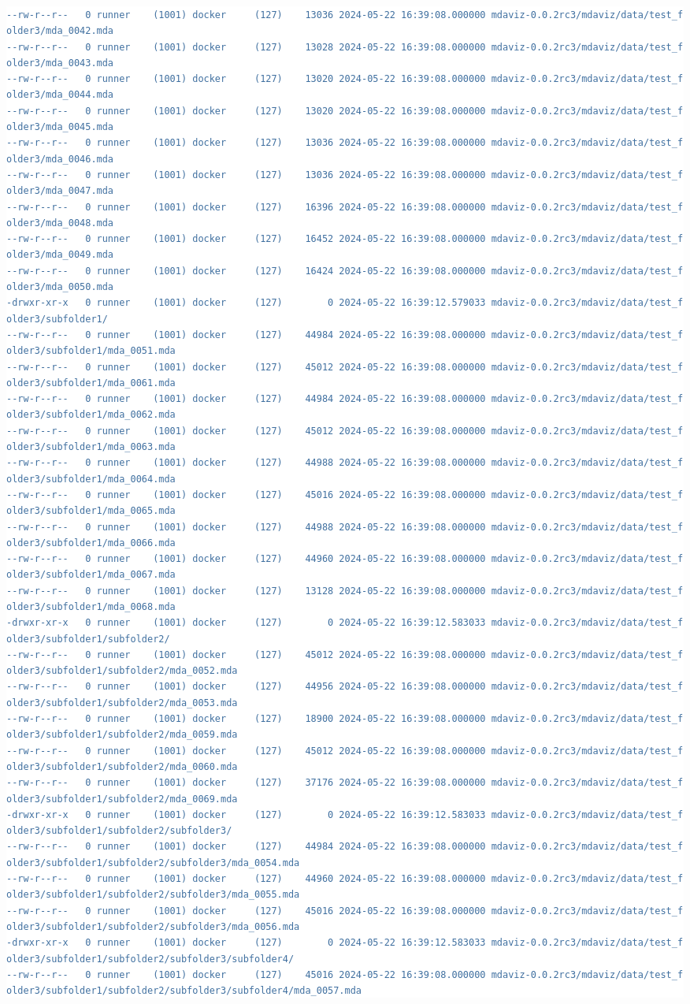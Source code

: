```diff
--rw-r--r--   0 runner    (1001) docker     (127)    13036 2024-05-22 16:39:08.000000 mdaviz-0.0.2rc3/mdaviz/data/test_folder3/mda_0042.mda
--rw-r--r--   0 runner    (1001) docker     (127)    13028 2024-05-22 16:39:08.000000 mdaviz-0.0.2rc3/mdaviz/data/test_folder3/mda_0043.mda
--rw-r--r--   0 runner    (1001) docker     (127)    13020 2024-05-22 16:39:08.000000 mdaviz-0.0.2rc3/mdaviz/data/test_folder3/mda_0044.mda
--rw-r--r--   0 runner    (1001) docker     (127)    13020 2024-05-22 16:39:08.000000 mdaviz-0.0.2rc3/mdaviz/data/test_folder3/mda_0045.mda
--rw-r--r--   0 runner    (1001) docker     (127)    13036 2024-05-22 16:39:08.000000 mdaviz-0.0.2rc3/mdaviz/data/test_folder3/mda_0046.mda
--rw-r--r--   0 runner    (1001) docker     (127)    13036 2024-05-22 16:39:08.000000 mdaviz-0.0.2rc3/mdaviz/data/test_folder3/mda_0047.mda
--rw-r--r--   0 runner    (1001) docker     (127)    16396 2024-05-22 16:39:08.000000 mdaviz-0.0.2rc3/mdaviz/data/test_folder3/mda_0048.mda
--rw-r--r--   0 runner    (1001) docker     (127)    16452 2024-05-22 16:39:08.000000 mdaviz-0.0.2rc3/mdaviz/data/test_folder3/mda_0049.mda
--rw-r--r--   0 runner    (1001) docker     (127)    16424 2024-05-22 16:39:08.000000 mdaviz-0.0.2rc3/mdaviz/data/test_folder3/mda_0050.mda
-drwxr-xr-x   0 runner    (1001) docker     (127)        0 2024-05-22 16:39:12.579033 mdaviz-0.0.2rc3/mdaviz/data/test_folder3/subfolder1/
--rw-r--r--   0 runner    (1001) docker     (127)    44984 2024-05-22 16:39:08.000000 mdaviz-0.0.2rc3/mdaviz/data/test_folder3/subfolder1/mda_0051.mda
--rw-r--r--   0 runner    (1001) docker     (127)    45012 2024-05-22 16:39:08.000000 mdaviz-0.0.2rc3/mdaviz/data/test_folder3/subfolder1/mda_0061.mda
--rw-r--r--   0 runner    (1001) docker     (127)    44984 2024-05-22 16:39:08.000000 mdaviz-0.0.2rc3/mdaviz/data/test_folder3/subfolder1/mda_0062.mda
--rw-r--r--   0 runner    (1001) docker     (127)    45012 2024-05-22 16:39:08.000000 mdaviz-0.0.2rc3/mdaviz/data/test_folder3/subfolder1/mda_0063.mda
--rw-r--r--   0 runner    (1001) docker     (127)    44988 2024-05-22 16:39:08.000000 mdaviz-0.0.2rc3/mdaviz/data/test_folder3/subfolder1/mda_0064.mda
--rw-r--r--   0 runner    (1001) docker     (127)    45016 2024-05-22 16:39:08.000000 mdaviz-0.0.2rc3/mdaviz/data/test_folder3/subfolder1/mda_0065.mda
--rw-r--r--   0 runner    (1001) docker     (127)    44988 2024-05-22 16:39:08.000000 mdaviz-0.0.2rc3/mdaviz/data/test_folder3/subfolder1/mda_0066.mda
--rw-r--r--   0 runner    (1001) docker     (127)    44960 2024-05-22 16:39:08.000000 mdaviz-0.0.2rc3/mdaviz/data/test_folder3/subfolder1/mda_0067.mda
--rw-r--r--   0 runner    (1001) docker     (127)    13128 2024-05-22 16:39:08.000000 mdaviz-0.0.2rc3/mdaviz/data/test_folder3/subfolder1/mda_0068.mda
-drwxr-xr-x   0 runner    (1001) docker     (127)        0 2024-05-22 16:39:12.583033 mdaviz-0.0.2rc3/mdaviz/data/test_folder3/subfolder1/subfolder2/
--rw-r--r--   0 runner    (1001) docker     (127)    45012 2024-05-22 16:39:08.000000 mdaviz-0.0.2rc3/mdaviz/data/test_folder3/subfolder1/subfolder2/mda_0052.mda
--rw-r--r--   0 runner    (1001) docker     (127)    44956 2024-05-22 16:39:08.000000 mdaviz-0.0.2rc3/mdaviz/data/test_folder3/subfolder1/subfolder2/mda_0053.mda
--rw-r--r--   0 runner    (1001) docker     (127)    18900 2024-05-22 16:39:08.000000 mdaviz-0.0.2rc3/mdaviz/data/test_folder3/subfolder1/subfolder2/mda_0059.mda
--rw-r--r--   0 runner    (1001) docker     (127)    45012 2024-05-22 16:39:08.000000 mdaviz-0.0.2rc3/mdaviz/data/test_folder3/subfolder1/subfolder2/mda_0060.mda
--rw-r--r--   0 runner    (1001) docker     (127)    37176 2024-05-22 16:39:08.000000 mdaviz-0.0.2rc3/mdaviz/data/test_folder3/subfolder1/subfolder2/mda_0069.mda
-drwxr-xr-x   0 runner    (1001) docker     (127)        0 2024-05-22 16:39:12.583033 mdaviz-0.0.2rc3/mdaviz/data/test_folder3/subfolder1/subfolder2/subfolder3/
--rw-r--r--   0 runner    (1001) docker     (127)    44984 2024-05-22 16:39:08.000000 mdaviz-0.0.2rc3/mdaviz/data/test_folder3/subfolder1/subfolder2/subfolder3/mda_0054.mda
--rw-r--r--   0 runner    (1001) docker     (127)    44960 2024-05-22 16:39:08.000000 mdaviz-0.0.2rc3/mdaviz/data/test_folder3/subfolder1/subfolder2/subfolder3/mda_0055.mda
--rw-r--r--   0 runner    (1001) docker     (127)    45016 2024-05-22 16:39:08.000000 mdaviz-0.0.2rc3/mdaviz/data/test_folder3/subfolder1/subfolder2/subfolder3/mda_0056.mda
-drwxr-xr-x   0 runner    (1001) docker     (127)        0 2024-05-22 16:39:12.583033 mdaviz-0.0.2rc3/mdaviz/data/test_folder3/subfolder1/subfolder2/subfolder3/subfolder4/
--rw-r--r--   0 runner    (1001) docker     (127)    45016 2024-05-22 16:39:08.000000 mdaviz-0.0.2rc3/mdaviz/data/test_folder3/subfolder1/subfolder2/subfolder3/subfolder4/mda_0057.mda
```
